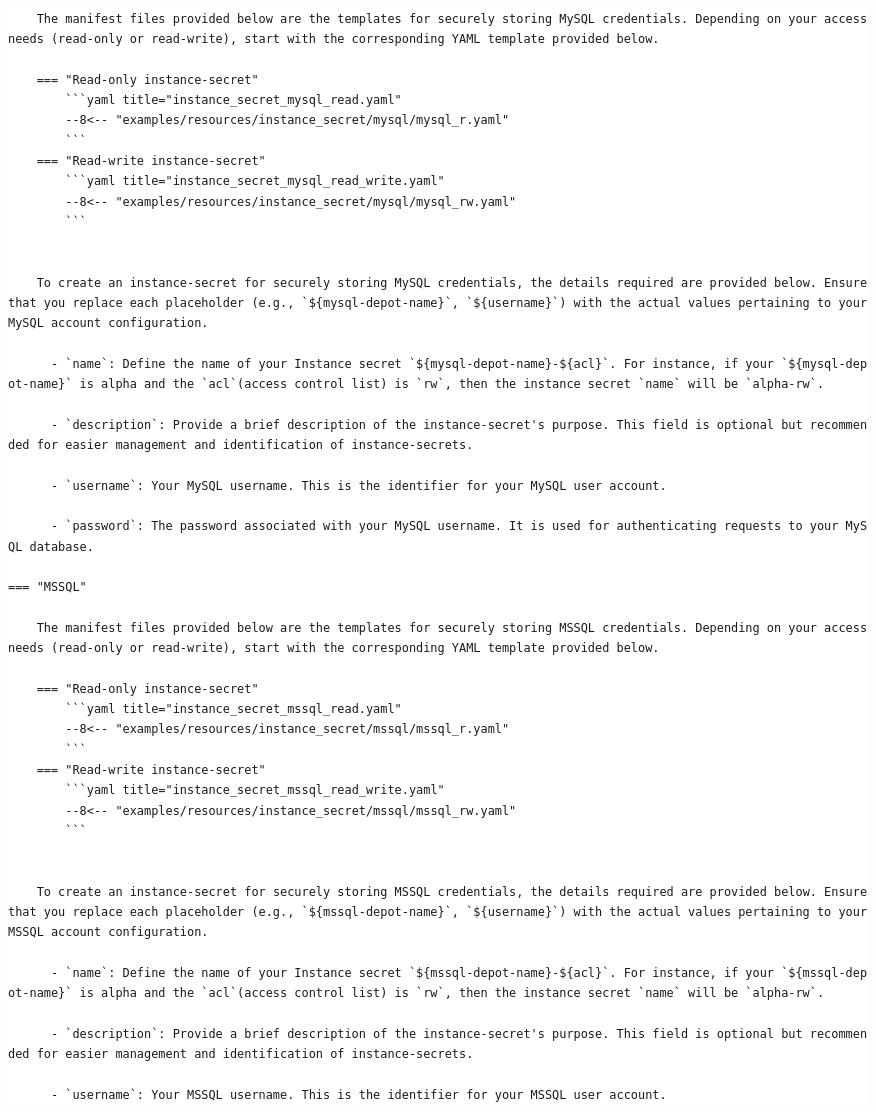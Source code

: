         The manifest files provided below are the templates for securely storing MySQL credentials. Depending on your access needs (read-only or read-write), start with the corresponding YAML template provided below.

        === "Read-only instance-secret"
            ```yaml title="instance_secret_mysql_read.yaml" 
            --8<-- "examples/resources/instance_secret/mysql/mysql_r.yaml"
            ```
        === "Read-write instance-secret"
            ```yaml title="instance_secret_mysql_read_write.yaml"
            --8<-- "examples/resources/instance_secret/mysql/mysql_rw.yaml"
            ```


        To create an instance-secret for securely storing MySQL credentials, the details required are provided below. Ensure that you replace each placeholder (e.g., `${mysql-depot-name}`, `${username}`) with the actual values pertaining to your MySQL account configuration.

          - `name`: Define the name of your Instance secret `${mysql-depot-name}-${acl}`. For instance, if your `${mysql-depot-name}` is alpha and the `acl`(access control list) is `rw`, then the instance secret `name` will be `alpha-rw`.

          - `description`: Provide a brief description of the instance-secret's purpose. This field is optional but recommended for easier management and identification of instance-secrets.

          - `username`: Your MySQL username. This is the identifier for your MySQL user account.

          - `password`: The password associated with your MySQL username. It is used for authenticating requests to your MySQL database.

    === "MSSQL"

        The manifest files provided below are the templates for securely storing MSSQL credentials. Depending on your access needs (read-only or read-write), start with the corresponding YAML template provided below.

        === "Read-only instance-secret"
            ```yaml title="instance_secret_mssql_read.yaml" 
            --8<-- "examples/resources/instance_secret/mssql/mssql_r.yaml"
            ```
        === "Read-write instance-secret"
            ```yaml title="instance_secret_mssql_read_write.yaml"
            --8<-- "examples/resources/instance_secret/mssql/mssql_rw.yaml"
            ```


        To create an instance-secret for securely storing MSSQL credentials, the details required are provided below. Ensure that you replace each placeholder (e.g., `${mssql-depot-name}`, `${username}`) with the actual values pertaining to your MSSQL account configuration.

          - `name`: Define the name of your Instance secret `${mssql-depot-name}-${acl}`. For instance, if your `${mssql-depot-name}` is alpha and the `acl`(access control list) is `rw`, then the instance secret `name` will be `alpha-rw`.

          - `description`: Provide a brief description of the instance-secret's purpose. This field is optional but recommended for easier management and identification of instance-secrets.

          - `username`: Your MSSQL username. This is the identifier for your MSSQL user account.
